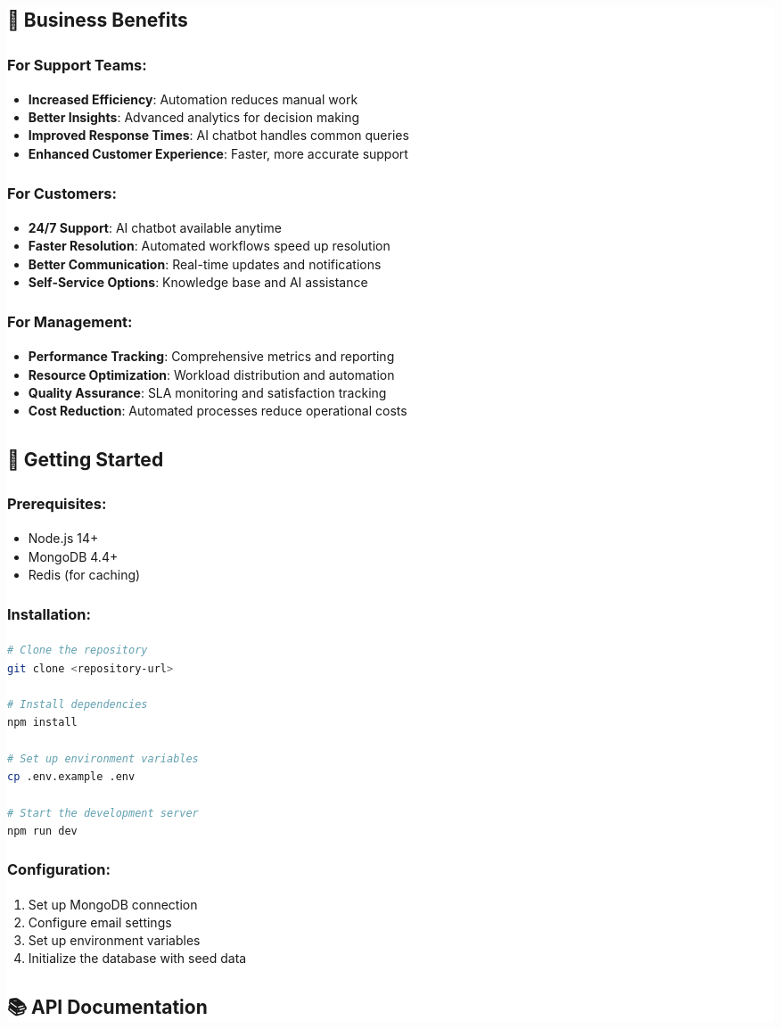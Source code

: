 ## 🎯 Business Benefits

### For Support Teams:
- **Increased Efficiency**: Automation reduces manual work
- **Better Insights**: Advanced analytics for decision making
- **Improved Response Times**: AI chatbot handles common queries
- **Enhanced Customer Experience**: Faster, more accurate support

### For Customers:
- **24/7 Support**: AI chatbot available anytime
- **Faster Resolution**: Automated workflows speed up resolution
- **Better Communication**: Real-time updates and notifications
- **Self-Service Options**: Knowledge base and AI assistance

### For Management:
- **Performance Tracking**: Comprehensive metrics and reporting
- **Resource Optimization**: Workload distribution and automation
- **Quality Assurance**: SLA monitoring and satisfaction tracking
- **Cost Reduction**: Automated processes reduce operational costs

## 🚀 Getting Started

### Prerequisites:
- Node.js 14+
- MongoDB 4.4+
- Redis (for caching)

### Installation:
```bash
# Clone the repository
git clone <repository-url>

# Install dependencies
npm install

# Set up environment variables
cp .env.example .env

# Start the development server
npm run dev
```

### Configuration:
1. Set up MongoDB connection
2. Configure email settings
3. Set up environment variables
4. Initialize the database with seed data

## 📚 API Documentation
